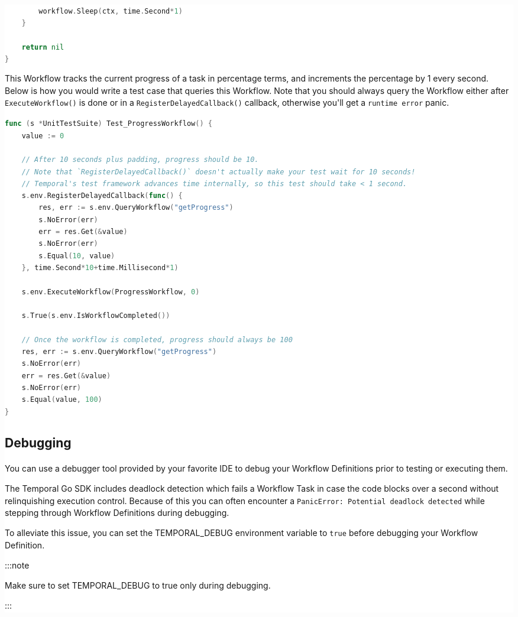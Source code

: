 ```go
		workflow.Sleep(ctx, time.Second*1)
	}

	return nil
}
```

This Workflow tracks the current progress of a task in percentage terms, and increments the percentage by 1 every second.
Below is how you would write a test case that queries this Workflow.
Note that you should always query the Workflow either after `ExecuteWorkflow()` is done or in a `RegisterDelayedCallback()` callback, otherwise you'll get a `runtime error` panic.

```go
func (s *UnitTestSuite) Test_ProgressWorkflow() {
	value := 0

	// After 10 seconds plus padding, progress should be 10.
	// Note that `RegisterDelayedCallback()` doesn't actually make your test wait for 10 seconds!
	// Temporal's test framework advances time internally, so this test should take < 1 second.
	s.env.RegisterDelayedCallback(func() {
		res, err := s.env.QueryWorkflow("getProgress")
		s.NoError(err)
		err = res.Get(&value)
		s.NoError(err)
		s.Equal(10, value)
	}, time.Second*10+time.Millisecond*1)

	s.env.ExecuteWorkflow(ProgressWorkflow, 0)

	s.True(s.env.IsWorkflowCompleted())

	// Once the workflow is completed, progress should always be 100
	res, err := s.env.QueryWorkflow("getProgress")
	s.NoError(err)
	err = res.Get(&value)
	s.NoError(err)
	s.Equal(value, 100)
}
```

## Debugging

You can use a debugger tool provided by your favorite IDE to debug your Workflow Definitions prior to testing or executing them.

The Temporal Go SDK includes deadlock detection which fails a Workflow Task in case the code blocks over a second without relinquishing execution control.
Because of this you can often encounter a `PanicError: Potential deadlock detected` while stepping through Workflow Definitions during debugging.

To alleviate this issue, you can set the TEMPORAL_DEBUG environment variable to `true` before debugging your Workflow Definition.

:::note

Make sure to set TEMPORAL_DEBUG to true only during debugging.

:::
